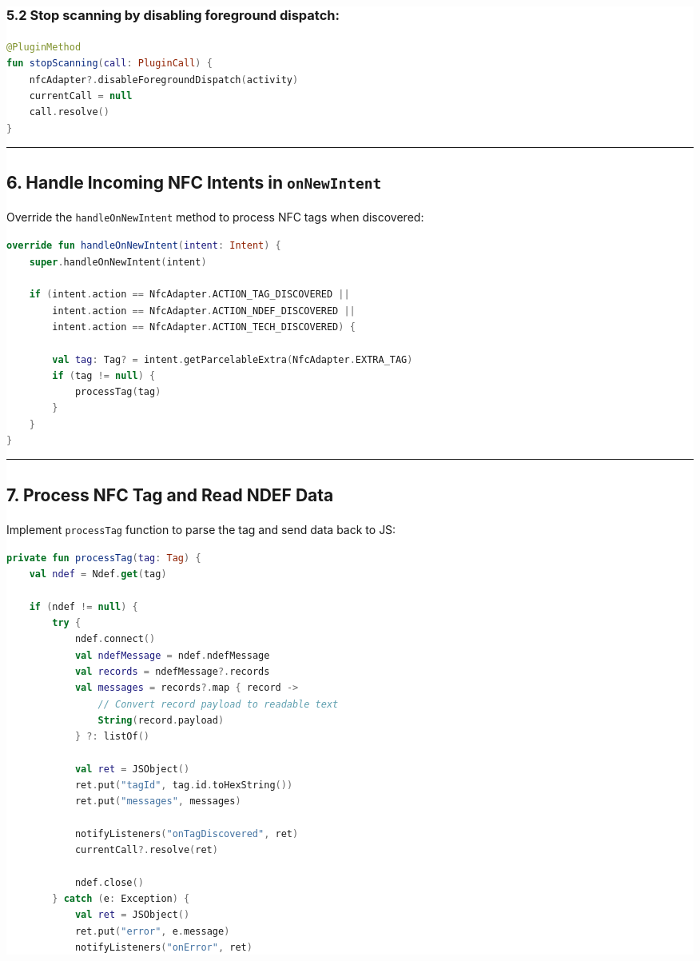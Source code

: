 ### 5.2 Stop scanning by disabling foreground dispatch:

```kotlin
@PluginMethod
fun stopScanning(call: PluginCall) {
    nfcAdapter?.disableForegroundDispatch(activity)
    currentCall = null
    call.resolve()
}
```

---

## 6. Handle Incoming NFC Intents in `onNewIntent`

Override the `handleOnNewIntent` method to process NFC tags when discovered:

```kotlin
override fun handleOnNewIntent(intent: Intent) {
    super.handleOnNewIntent(intent)

    if (intent.action == NfcAdapter.ACTION_TAG_DISCOVERED ||
        intent.action == NfcAdapter.ACTION_NDEF_DISCOVERED ||
        intent.action == NfcAdapter.ACTION_TECH_DISCOVERED) {

        val tag: Tag? = intent.getParcelableExtra(NfcAdapter.EXTRA_TAG)
        if (tag != null) {
            processTag(tag)
        }
    }
}
```

---

## 7. Process NFC Tag and Read NDEF Data

Implement `processTag` function to parse the tag and send data back to JS:

```kotlin
private fun processTag(tag: Tag) {
    val ndef = Ndef.get(tag)

    if (ndef != null) {
        try {
            ndef.connect()
            val ndefMessage = ndef.ndefMessage
            val records = ndefMessage?.records
            val messages = records?.map { record ->
                // Convert record payload to readable text
                String(record.payload)
            } ?: listOf()

            val ret = JSObject()
            ret.put("tagId", tag.id.toHexString())
            ret.put("messages", messages)

            notifyListeners("onTagDiscovered", ret)
            currentCall?.resolve(ret)

            ndef.close()
        } catch (e: Exception) {
            val ret = JSObject()
            ret.put("error", e.message)
            notifyListeners("onError", ret)
```